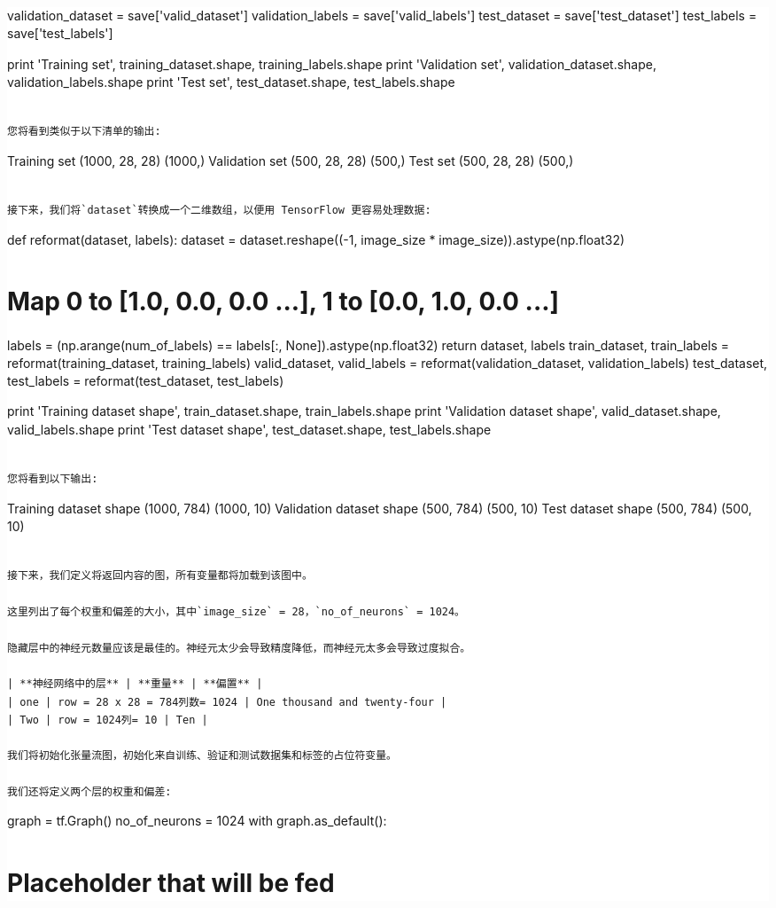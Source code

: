  validation_dataset = save['valid_dataset']
 validation_labels = save['valid_labels']
 test_dataset = save['test_dataset']
 test_labels = save['test_labels']

print 'Training set', training_dataset.shape, training_labels.shape
print 'Validation set', validation_dataset.shape, validation_labels.shape
print 'Test set', test_dataset.shape, test_labels.shape
```

您将看到类似于以下清单的输出:

```
Training set (1000, 28, 28) (1000,)
Validation set (500, 28, 28) (500,)
Test set (500, 28, 28) (500,)
```

接下来，我们将`dataset`转换成一个二维数组，以便用 TensorFlow 更容易处理数据:

```
def reformat(dataset, labels):
 dataset = dataset.reshape((-1, image_size * image_size)).astype(np.float32)
 # Map 0 to [1.0, 0.0, 0.0 ...], 1 to [0.0, 1.0, 0.0 ...]
 labels = (np.arange(num_of_labels) == labels[:, None]).astype(np.float32)
 return dataset, labels
train_dataset, train_labels = reformat(training_dataset, training_labels)
 valid_dataset, valid_labels = reformat(validation_dataset, validation_labels)
 test_dataset, test_labels = reformat(test_dataset, test_labels)

 print 'Training dataset shape', train_dataset.shape, train_labels.shape
 print 'Validation dataset shape', valid_dataset.shape, valid_labels.shape
 print 'Test dataset shape', test_dataset.shape, test_labels.shape
```

您将看到以下输出:

```
Training dataset shape (1000, 784) (1000, 10)
Validation dataset shape (500, 784) (500, 10)
Test dataset shape (500, 784) (500, 10)
```

接下来，我们定义将返回内容的图，所有变量都将加载到该图中。

这里列出了每个权重和偏差的大小，其中`image_size` = 28，`no_of_neurons` = 1024。

隐藏层中的神经元数量应该是最佳的。神经元太少会导致精度降低，而神经元太多会导致过度拟合。

| **神经网络中的层** | **重量** | **偏置** |
| one | row = 28 x 28 = 784列数= 1024 | One thousand and twenty-four |
| Two | row = 1024列= 10 | Ten |

我们将初始化张量流图，初始化来自训练、验证和测试数据集和标签的占位符变量。

我们还将定义两个层的权重和偏差:

```
graph = tf.Graph()
 no_of_neurons = 1024
 with graph.as_default():
   # Placeholder that will be fed